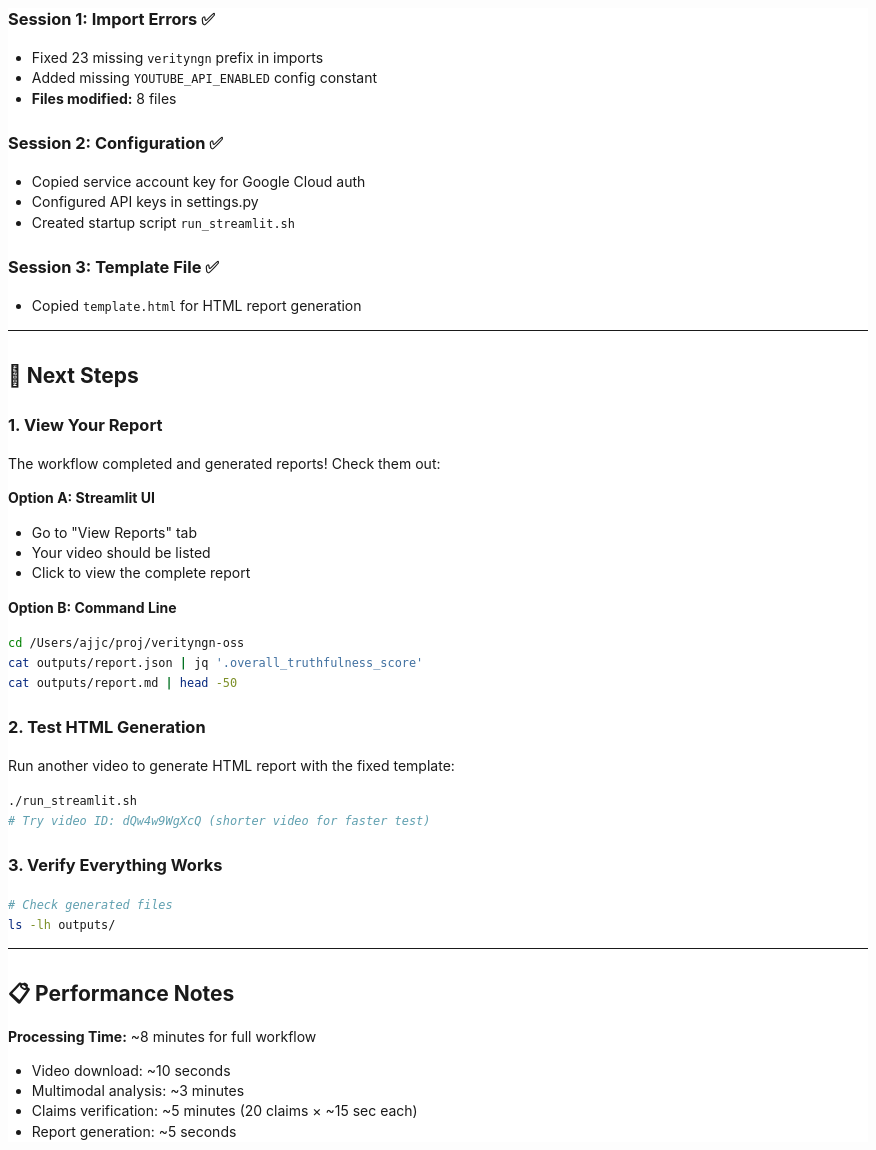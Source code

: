 ### **Session 1: Import Errors** ✅
- Fixed 23 missing `verityngn` prefix in imports
- Added missing `YOUTUBE_API_ENABLED` config constant
- **Files modified:** 8 files

### **Session 2: Configuration** ✅
- Copied service account key for Google Cloud auth
- Configured API keys in settings.py
- Created startup script `run_streamlit.sh`

### **Session 3: Template File** ✅
- Copied `template.html` for HTML report generation

---

## 🚀 Next Steps

### **1. View Your Report**
The workflow completed and generated reports! Check them out:

**Option A: Streamlit UI**
- Go to "View Reports" tab
- Your video should be listed
- Click to view the complete report

**Option B: Command Line**
```bash
cd /Users/ajjc/proj/verityngn-oss
cat outputs/report.json | jq '.overall_truthfulness_score'
cat outputs/report.md | head -50
```

### **2. Test HTML Generation**
Run another video to generate HTML report with the fixed template:
```bash
./run_streamlit.sh
# Try video ID: dQw4w9WgXcQ (shorter video for faster test)
```

### **3. Verify Everything Works**
```bash
# Check generated files
ls -lh outputs/
```

---

## 📋 Performance Notes

**Processing Time:** ~8 minutes for full workflow
- Video download: ~10 seconds
- Multimodal analysis: ~3 minutes
- Claims verification: ~5 minutes (20 claims × ~15 sec each)
- Report generation: ~5 seconds

